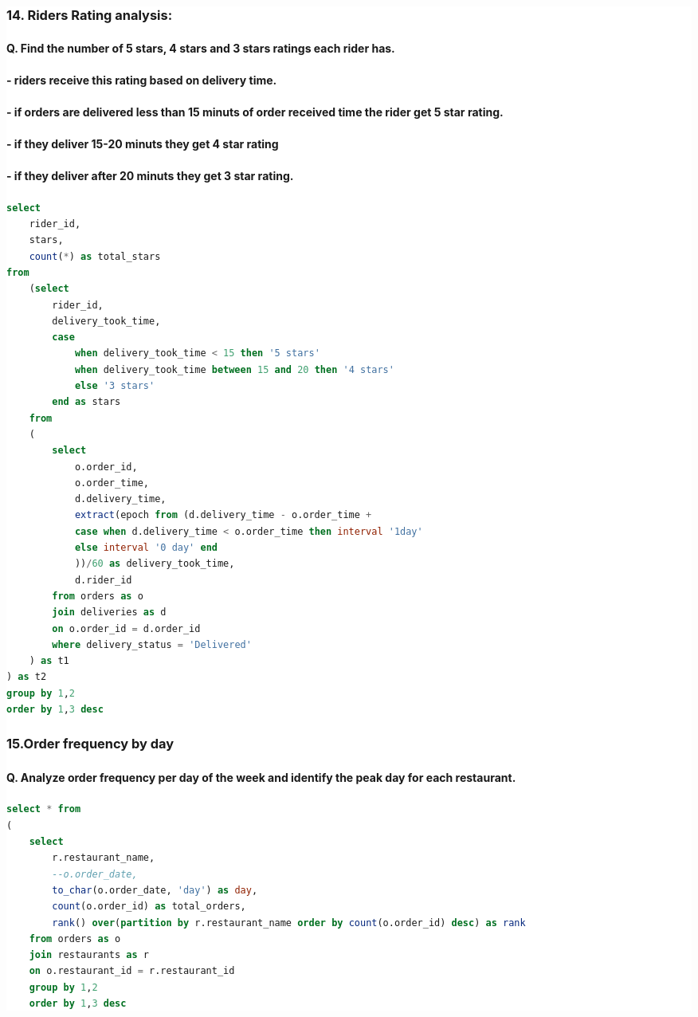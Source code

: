 ### 14. Riders Rating analysis:
#### Q. Find the number of 5 stars, 4 stars and 3 stars ratings each rider has.
#### - riders receive this rating based on delivery time.
#### - if orders are delivered less than 15 minuts of order received time the rider get 5 star rating.
#### - if they deliver 15-20 minuts they get 4 star rating
#### - if they deliver after 20 minuts they get 3 star rating.
```sql
select 
	rider_id,
	stars,
	count(*) as total_stars
from
	(select 
		rider_id,
		delivery_took_time,
		case
			when delivery_took_time < 15 then '5 stars'
			when delivery_took_time between 15 and 20 then '4 stars'
			else '3 stars'
		end as stars
	from
	(
		select
			o.order_id,
			o.order_time,
			d.delivery_time,
			extract(epoch from (d.delivery_time - o.order_time +
			case when d.delivery_time < o.order_time then interval '1day'
			else interval '0 day' end
			))/60 as delivery_took_time,
			d.rider_id
		from orders as o
		join deliveries as d
		on o.order_id = d.order_id
		where delivery_status = 'Delivered'
	) as t1
) as t2
group by 1,2
order by 1,3 desc
```
 
### 15.Order frequency by day
#### Q. Analyze order frequency per day of the week and identify the peak day for each restaurant.
```sql
select * from
(
	select 
		r.restaurant_name,
		--o.order_date,
		to_char(o.order_date, 'day') as day,
		count(o.order_id) as total_orders,
		rank() over(partition by r.restaurant_name order by count(o.order_id) desc) as rank
	from orders as o
	join restaurants as r
	on o.restaurant_id = r.restaurant_id
	group by 1,2
	order by 1,3 desc
```